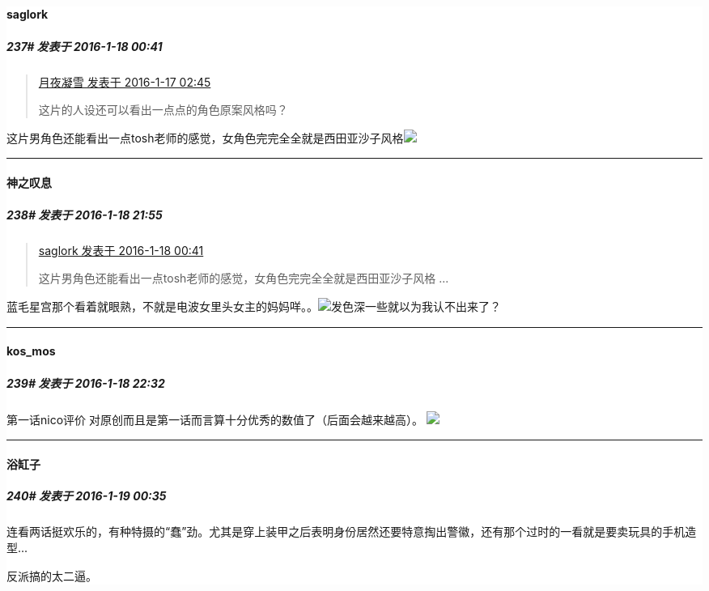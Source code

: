 ####  saglork  
##### 237#       发表于 2016-1-18 00:41



<blockquote><a href="httphttps://bbs.saraba1st.com/2b/forum.php?mod=redirect&amp;goto=findpost&amp;pid=31334518&amp;ptid=1160803" target="_blank">月夜凝雪 发表于 2016-1-17 02:45</a>

这片的人设还可以看出一点点的角色原案风格吗？</blockquote>
这片男角色还能看出一点tosh老师的感觉，女角色完完全全就是西田亚沙子风格<img src="https://static.saraba1st.com/image/smiley/normal/041.gif" referrerpolicy="no-referrer">







-----

####  神之叹息  
##### 238#       发表于 2016-1-18 21:55



<blockquote><a href="httphttps://bbs.saraba1st.com/2b/forum.php?mod=redirect&amp;goto=findpost&amp;pid=31341752&amp;ptid=1160803" target="_blank">saglork 发表于 2016-1-18 00:41</a>

这片男角色还能看出一点tosh老师的感觉，女角色完完全全就是西田亚沙子风格 ...</blockquote>
蓝毛星宫那个看着就眼熟，不就是电波女里头女主的妈妈咩。。<img src="https://static.saraba1st.com/image/smiley/face/91.gif" referrerpolicy="no-referrer">发色深一些就以为我认不出来了？







-----

####  kos_mos  
##### 239#       发表于 2016-1-18 22:32




第一话nico评价 对原创而且是第一话而言算十分优秀的数值了（后面会越来越高）。
<img src="http://ww3.sinaimg.cn/mw1024/8165d3c2gw1f040tz7rz0j20qi0cctd2.jpg" referrerpolicy="no-referrer">







-----

####  浴缸子  
##### 240#       发表于 2016-1-19 00:35




连看两话挺欢乐的，有种特摄的“蠢”劲。尤其是穿上装甲之后表明身份居然还要特意掏出警徽，还有那个过时的一看就是要卖玩具的手机造型...


反派搞的太二逼。
